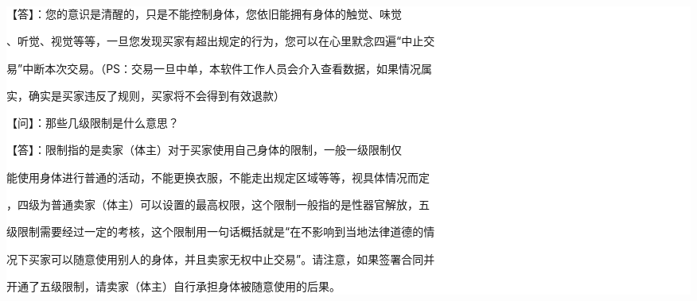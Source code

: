 【答】：您的意识是清醒的，只是不能控制身体，您依旧能拥有身体的触觉、味觉

、听觉、视觉等等，一旦您发现买家有超出规定的行为，您可以在心里默念四遍“中止交

易”中断本次交易。（PS：交易一旦中单，本软件工作人员会介入查看数据，如果情况属

实，确实是买家违反了规则，买家将不会得到有效退款）

【问】：那些几级限制是什么意思？

【答】：限制指的是卖家（体主）对于买家使用自己身体的限制，一般一级限制仅

能使用身体进行普通的活动，不能更换衣服，不能走出规定区域等等，视具体情况而定

，四级为普通卖家（体主）可以设置的最高权限，这个限制一般指的是性器官解放，五

级限制需要经过一定的考核，这个限制用一句话概括就是“在不影响到当地法律道德的情

况下买家可以随意使用别人的身体，并且卖家无权中止交易”。请注意，如果签署合同并

开通了五级限制，请卖家（体主）自行承担身体被随意使用的后果。



